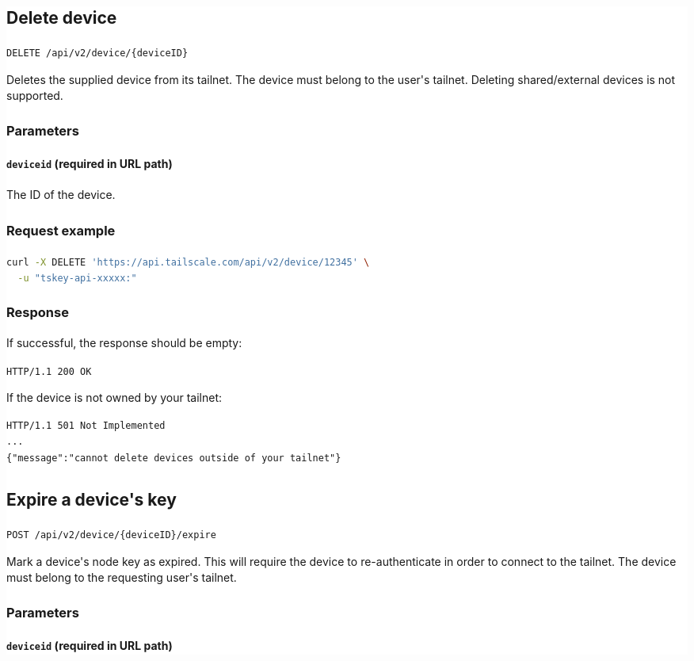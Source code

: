 <a href="device-delete"></a>

## Delete device

```http
DELETE /api/v2/device/{deviceID}
```

Deletes the supplied device from its tailnet.
The device must belong to the user's tailnet.
Deleting shared/external devices is not supported.

### Parameters

#### `deviceid` (required in URL path)

The ID of the device.

### Request example

```sh
curl -X DELETE 'https://api.tailscale.com/api/v2/device/12345' \
  -u "tskey-api-xxxxx:"
```

### Response

If successful, the response should be empty:

```http
HTTP/1.1 200 OK
```

If the device is not owned by your tailnet:

```http
HTTP/1.1 501 Not Implemented
...
{"message":"cannot delete devices outside of your tailnet"}
```

<a href="expire-device-key"></a>

## Expire a device's key

```http
POST /api/v2/device/{deviceID}/expire
```

Mark a device's node key as expired.
This will require the device to re-authenticate in order to connect to the tailnet.
The device must belong to the requesting user's tailnet.

### Parameters

#### `deviceid` (required in URL path)
